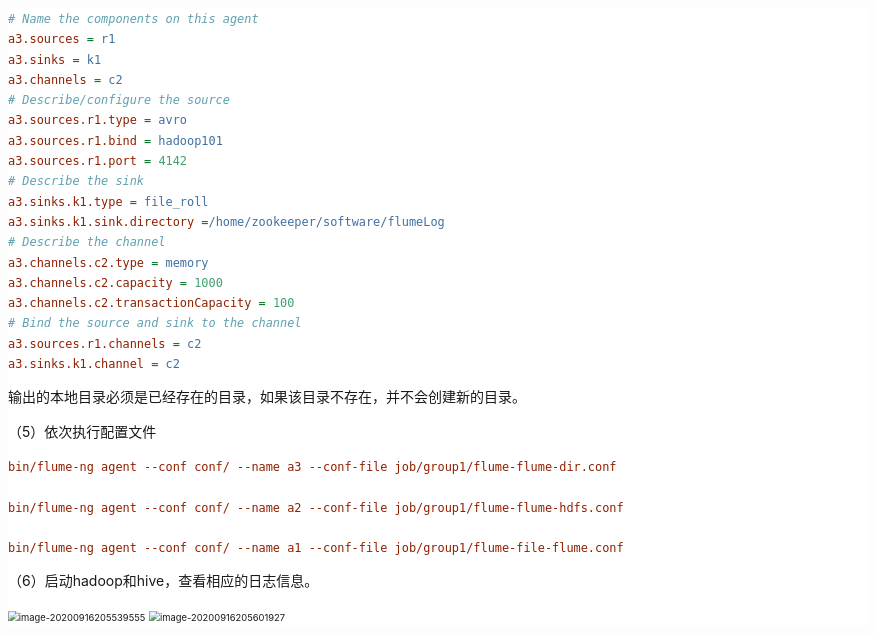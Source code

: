 ```ini
# Name the components on this agent
a3.sources = r1
a3.sinks = k1
a3.channels = c2
# Describe/configure the source
a3.sources.r1.type = avro
a3.sources.r1.bind = hadoop101
a3.sources.r1.port = 4142
# Describe the sink
a3.sinks.k1.type = file_roll
a3.sinks.k1.sink.directory =/home/zookeeper/software/flumeLog
# Describe the channel
a3.channels.c2.type = memory
a3.channels.c2.capacity = 1000
a3.channels.c2.transactionCapacity = 100
# Bind the source and sink to the channel
a3.sources.r1.channels = c2
a3.sinks.k1.channel = c2
```

输出的本地目录必须是已经存在的目录，如果该目录不存在，并不会创建新的目录。

（5）依次执行配置文件

```ini
bin/flume-ng agent --conf conf/ --name a3 --conf-file job/group1/flume-flume-dir.conf

bin/flume-ng agent --conf conf/ --name a2 --conf-file job/group1/flume-flume-hdfs.conf

bin/flume-ng agent --conf conf/ --name a1 --conf-file job/group1/flume-file-flume.conf
```

（6）启动hadoop和hive，查看相应的日志信息。

<img src="https://gitee.com/whlgdxlkl/my-picture-bed/raw/master/uploadPicture/image-20200916205539555.png" alt="image-20200916205539555" style="zoom:67%;" />

<img src="https://gitee.com/whlgdxlkl/my-picture-bed/raw/master/uploadPicture/image-20200916205601927.png" alt="image-20200916205601927" style="zoom:67%;" />





